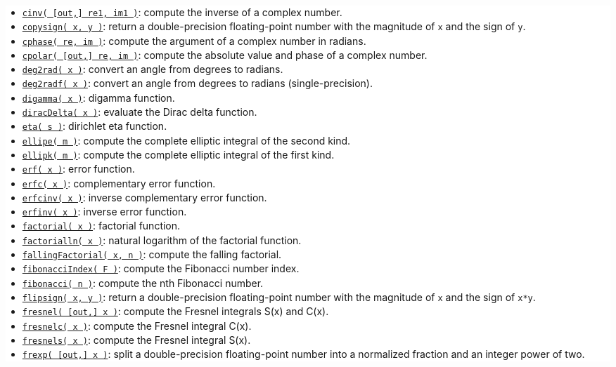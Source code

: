-   <span class="signature">[`cinv( [out,] re1, im1 )`][@stdlib/math/base/special/cinv]</span><span class="delimiter">: </span><span class="description">compute the inverse of a complex number.</span>
-   <span class="signature">[`copysign( x, y )`][@stdlib/math/base/special/copysign]</span><span class="delimiter">: </span><span class="description">return a double-precision floating-point number with the magnitude of `x` and the sign of `y`.</span>
-   <span class="signature">[`cphase( re, im )`][@stdlib/math/base/special/cphase]</span><span class="delimiter">: </span><span class="description">compute the argument of a complex number in radians.</span>
-   <span class="signature">[`cpolar( [out,] re, im )`][@stdlib/math/base/special/cpolar]</span><span class="delimiter">: </span><span class="description">compute the absolute value and phase of a complex number.</span>
-   <span class="signature">[`deg2rad( x )`][@stdlib/math/base/special/deg2rad]</span><span class="delimiter">: </span><span class="description">convert an angle from degrees to radians.</span>
-   <span class="signature">[`deg2radf( x )`][@stdlib/math/base/special/deg2radf]</span><span class="delimiter">: </span><span class="description">convert an angle from degrees to radians (single-precision).</span>
-   <span class="signature">[`digamma( x )`][@stdlib/math/base/special/digamma]</span><span class="delimiter">: </span><span class="description">digamma function.</span>
-   <span class="signature">[`diracDelta( x )`][@stdlib/math/base/special/dirac-delta]</span><span class="delimiter">: </span><span class="description">evaluate the Dirac delta function.</span>
-   <span class="signature">[`eta( s )`][@stdlib/math/base/special/dirichlet-eta]</span><span class="delimiter">: </span><span class="description">dirichlet eta function.</span>
-   <span class="signature">[`ellipe( m )`][@stdlib/math/base/special/ellipe]</span><span class="delimiter">: </span><span class="description">compute the complete elliptic integral of the second kind.</span>
-   <span class="signature">[`ellipk( m )`][@stdlib/math/base/special/ellipk]</span><span class="delimiter">: </span><span class="description">compute the complete elliptic integral of the first kind.</span>
-   <span class="signature">[`erf( x )`][@stdlib/math/base/special/erf]</span><span class="delimiter">: </span><span class="description">error function.</span>
-   <span class="signature">[`erfc( x )`][@stdlib/math/base/special/erfc]</span><span class="delimiter">: </span><span class="description">complementary error function.</span>
-   <span class="signature">[`erfcinv( x )`][@stdlib/math/base/special/erfcinv]</span><span class="delimiter">: </span><span class="description">inverse complementary error function.</span>
-   <span class="signature">[`erfinv( x )`][@stdlib/math/base/special/erfinv]</span><span class="delimiter">: </span><span class="description">inverse error function.</span>
-   <span class="signature">[`factorial( x )`][@stdlib/math/base/special/factorial]</span><span class="delimiter">: </span><span class="description">factorial function.</span>
-   <span class="signature">[`factorialln( x )`][@stdlib/math/base/special/factorialln]</span><span class="delimiter">: </span><span class="description">natural logarithm of the factorial function.</span>
-   <span class="signature">[`fallingFactorial( x, n )`][@stdlib/math/base/special/falling-factorial]</span><span class="delimiter">: </span><span class="description">compute the falling factorial.</span>
-   <span class="signature">[`fibonacciIndex( F )`][@stdlib/math/base/special/fibonacci-index]</span><span class="delimiter">: </span><span class="description">compute the Fibonacci number index.</span>
-   <span class="signature">[`fibonacci( n )`][@stdlib/math/base/special/fibonacci]</span><span class="delimiter">: </span><span class="description">compute the nth Fibonacci number.</span>
-   <span class="signature">[`flipsign( x, y )`][@stdlib/math/base/special/flipsign]</span><span class="delimiter">: </span><span class="description">return a double-precision floating-point number with the magnitude of `x` and the sign of `x*y`.</span>
-   <span class="signature">[`fresnel( [out,] x )`][@stdlib/math/base/special/fresnel]</span><span class="delimiter">: </span><span class="description">compute the Fresnel integrals S(x) and C(x).</span>
-   <span class="signature">[`fresnelc( x )`][@stdlib/math/base/special/fresnelc]</span><span class="delimiter">: </span><span class="description">compute the Fresnel integral C(x).</span>
-   <span class="signature">[`fresnels( x )`][@stdlib/math/base/special/fresnels]</span><span class="delimiter">: </span><span class="description">compute the Fresnel integral S(x).</span>
-   <span class="signature">[`frexp( [out,] x )`][@stdlib/math/base/special/frexp]</span><span class="delimiter">: </span><span class="description">split a double-precision floating-point number into a normalized fraction and an integer power of two.</span>

[@stdlib/math/base/special/kernel-betainc]: https://www.npmjs.com/package/@stdlib/math/tree/main/base/special/kernel-betainc
[@stdlib/math/base/special/kernel-betaincinv]: https://www.npmjs.com/package/@stdlib/math/tree/main/base/special/kernel-betaincinv
[@stdlib/math/base/special/kernel-cos]: https://www.npmjs.com/package/@stdlib/math/tree/main/base/special/kernel-cos
[@stdlib/math/base/special/kernel-sin]: https://www.npmjs.com/package/@stdlib/math/tree/main/base/special/kernel-sin
[@stdlib/math/base/special/kernel-tan]: https://www.npmjs.com/package/@stdlib/math/tree/main/base/special/kernel-tan
[@stdlib/math/base/special/rempio2]: https://www.npmjs.com/package/@stdlib/math/tree/main/base/special/rempio2
[@stdlib/math/base/special/fast]: https://www.npmjs.com/package/@stdlib/math/tree/main/base/special/fast
[@stdlib/math/base/special/acot]: https://www.npmjs.com/package/@stdlib/math/tree/main/base/special/acot
[@stdlib/math/base/special/acoth]: https://www.npmjs.com/package/@stdlib/math/tree/main/base/special/acoth
[@stdlib/math/base/special/bernoulli]: https://www.npmjs.com/package/@stdlib/math/tree/main/base/special/bernoulli
[@stdlib/math/base/special/beta]: https://www.npmjs.com/package/@stdlib/math/tree/main/base/special/beta
[@stdlib/math/base/special/betainc]: https://www.npmjs.com/package/@stdlib/math/tree/main/base/special/betainc
[@stdlib/math/base/special/betaincinv]: https://www.npmjs.com/package/@stdlib/math/tree/main/base/special/betaincinv
[@stdlib/math/base/special/betaln]: https://www.npmjs.com/package/@stdlib/math/tree/main/base/special/betaln
[@stdlib/math/base/special/binet]: https://www.npmjs.com/package/@stdlib/math/tree/main/base/special/binet
[@stdlib/math/base/special/binomcoef]: https://www.npmjs.com/package/@stdlib/math/tree/main/base/special/binomcoef
[@stdlib/math/base/special/binomcoefln]: https://www.npmjs.com/package/@stdlib/math/tree/main/base/special/binomcoefln
[@stdlib/math/base/special/boxcox]: https://www.npmjs.com/package/@stdlib/math/tree/main/base/special/boxcox
[@stdlib/math/base/special/boxcox1p]: https://www.npmjs.com/package/@stdlib/math/tree/main/base/special/boxcox1p
[@stdlib/math/base/special/boxcox1pinv]: https://www.npmjs.com/package/@stdlib/math/tree/main/base/special/boxcox1pinv
[@stdlib/math/base/special/boxcoxinv]: https://www.npmjs.com/package/@stdlib/math/tree/main/base/special/boxcoxinv
[@stdlib/math/base/special/cbrt]: https://www.npmjs.com/package/@stdlib/math/tree/main/base/special/cbrt
[@stdlib/math/base/special/cbrtf]: https://www.npmjs.com/package/@stdlib/math/tree/main/base/special/cbrtf
[@stdlib/math/base/special/ccis]: https://www.npmjs.com/package/@stdlib/math/tree/main/base/special/ccis
[@stdlib/math/base/special/cexp]: https://www.npmjs.com/package/@stdlib/math/tree/main/base/special/cexp
[@stdlib/math/base/special/cflipsign]: https://www.npmjs.com/package/@stdlib/math/tree/main/base/special/cflipsign
[@stdlib/math/base/special/cinv]: https://www.npmjs.com/package/@stdlib/math/tree/main/base/special/cinv
[@stdlib/math/base/special/copysign]: https://www.npmjs.com/package/@stdlib/math/tree/main/base/special/copysign
[@stdlib/math/base/special/cphase]: https://www.npmjs.com/package/@stdlib/math/tree/main/base/special/cphase
[@stdlib/math/base/special/cpolar]: https://www.npmjs.com/package/@stdlib/math/tree/main/base/special/cpolar
[@stdlib/math/base/special/deg2rad]: https://www.npmjs.com/package/@stdlib/math/tree/main/base/special/deg2rad
[@stdlib/math/base/special/deg2radf]: https://www.npmjs.com/package/@stdlib/math/tree/main/base/special/deg2radf
[@stdlib/math/base/special/digamma]: https://www.npmjs.com/package/@stdlib/math/tree/main/base/special/digamma
[@stdlib/math/base/special/dirac-delta]: https://www.npmjs.com/package/@stdlib/math/tree/main/base/special/dirac-delta
[@stdlib/math/base/special/dirichlet-eta]: https://www.npmjs.com/package/@stdlib/math/tree/main/base/special/dirichlet-eta
[@stdlib/math/base/special/ellipe]: https://www.npmjs.com/package/@stdlib/math/tree/main/base/special/ellipe
[@stdlib/math/base/special/ellipk]: https://www.npmjs.com/package/@stdlib/math/tree/main/base/special/ellipk
[@stdlib/math/base/special/erf]: https://www.npmjs.com/package/@stdlib/math/tree/main/base/special/erf
[@stdlib/math/base/special/erfc]: https://www.npmjs.com/package/@stdlib/math/tree/main/base/special/erfc
[@stdlib/math/base/special/erfcinv]: https://www.npmjs.com/package/@stdlib/math/tree/main/base/special/erfcinv
[@stdlib/math/base/special/erfinv]: https://www.npmjs.com/package/@stdlib/math/tree/main/base/special/erfinv
[@stdlib/math/base/special/factorial]: https://www.npmjs.com/package/@stdlib/math/tree/main/base/special/factorial
[@stdlib/math/base/special/factorialln]: https://www.npmjs.com/package/@stdlib/math/tree/main/base/special/factorialln
[@stdlib/math/base/special/falling-factorial]: https://www.npmjs.com/package/@stdlib/math/tree/main/base/special/falling-factorial
[@stdlib/math/base/special/fibonacci-index]: https://www.npmjs.com/package/@stdlib/math/tree/main/base/special/fibonacci-index
[@stdlib/math/base/special/fibonacci]: https://www.npmjs.com/package/@stdlib/math/tree/main/base/special/fibonacci
[@stdlib/math/base/special/flipsign]: https://www.npmjs.com/package/@stdlib/math/tree/main/base/special/flipsign
[@stdlib/math/base/special/fresnel]: https://www.npmjs.com/package/@stdlib/math/tree/main/base/special/fresnel
[@stdlib/math/base/special/fresnelc]: https://www.npmjs.com/package/@stdlib/math/tree/main/base/special/fresnelc
[@stdlib/math/base/special/fresnels]: https://www.npmjs.com/package/@stdlib/math/tree/main/base/special/fresnels
[@stdlib/math/base/special/frexp]: https://www.npmjs.com/package/@stdlib/math/tree/main/base/special/frexp
[@stdlib/math/base/special/gamma]: https://www.npmjs.com/package/@stdlib/math/tree/main/base/special/gamma
[@stdlib/math/base/special/gamma1pm1]: https://www.npmjs.com/package/@stdlib/math/tree/main/base/special/gamma1pm1
[@stdlib/math/base/special/gammainc]: https://www.npmjs.com/package/@stdlib/math/tree/main/base/special/gammainc
[@stdlib/math/base/special/gammaincinv]: https://www.npmjs.com/package/@stdlib/math/tree/main/base/special/gammaincinv
[@stdlib/math/base/special/gammaln]: https://www.npmjs.com/package/@stdlib/math/tree/main/base/special/gammaln
[@stdlib/math/base/special/gcd]: https://www.npmjs.com/package/@stdlib/math/tree/main/base/special/gcd
[@stdlib/math/base/special/heaviside]: https://www.npmjs.com/package/@stdlib/math/tree/main/base/special/heaviside
[@stdlib/math/base/special/hypot]: https://www.npmjs.com/package/@stdlib/math/tree/main/base/special/hypot
[@stdlib/math/base/special/hypotf]: https://www.npmjs.com/package/@stdlib/math/tree/main/base/special/hypotf
[@stdlib/math/base/special/identity]: https://www.npmjs.com/package/@stdlib/math/tree/main/base/special/identity
[@stdlib/math/base/special/identityf]: https://www.npmjs.com/package/@stdlib/math/tree/main/base/special/identityf
[@stdlib/math/base/special/imul]: https://www.npmjs.com/package/@stdlib/math/tree/main/base/special/imul
[@stdlib/math/base/special/imuldw]: https://www.npmjs.com/package/@stdlib/math/tree/main/base/special/imuldw
[@stdlib/math/base/special/inv]: https://www.npmjs.com/package/@stdlib/math/tree/main/base/special/inv
[@stdlib/math/base/special/invf]: https://www.npmjs.com/package/@stdlib/math/tree/main/base/special/invf
[@stdlib/math/base/special/kronecker-delta]: https://www.npmjs.com/package/@stdlib/math/tree/main/base/special/kronecker-delta
[@stdlib/math/base/special/kronecker-deltaf]: https://www.npmjs.com/package/@stdlib/math/tree/main/base/special/kronecker-deltaf
[@stdlib/math/base/special/lcm]: https://www.npmjs.com/package/@stdlib/math/tree/main/base/special/lcm
[@stdlib/math/base/special/ldexp]: https://www.npmjs.com/package/@stdlib/math/tree/main/base/special/ldexp
[@stdlib/math/base/special/lucas]: https://www.npmjs.com/package/@stdlib/math/tree/main/base/special/lucas
[@stdlib/math/base/special/max]: https://www.npmjs.com/package/@stdlib/math/tree/main/base/special/max
[@stdlib/math/base/special/min]: https://www.npmjs.com/package/@stdlib/math/tree/main/base/special/min
[@stdlib/math/base/special/minmax]: https://www.npmjs.com/package/@stdlib/math/tree/main/base/special/minmax
[@stdlib/math/base/special/modf]: https://www.npmjs.com/package/@stdlib/math/tree/main/base/special/modf
[@stdlib/math/base/special/negafibonacci]: https://www.npmjs.com/package/@stdlib/math/tree/main/base/special/negafibonacci
[@stdlib/math/base/special/negalucas]: https://www.npmjs.com/package/@stdlib/math/tree/main/base/special/negalucas
[@stdlib/math/base/special/nonfibonacci]: https://www.npmjs.com/package/@stdlib/math/tree/main/base/special/nonfibonacci
[@stdlib/math/base/special/pdiff]: https://www.npmjs.com/package/@stdlib/math/tree/main/base/special/pdiff
[@stdlib/math/base/special/pdifff]: https://www.npmjs.com/package/@stdlib/math/tree/main/base/special/pdifff
[@stdlib/math/base/special/polygamma]: https://www.npmjs.com/package/@stdlib/math/tree/main/base/special/polygamma
[@stdlib/math/base/special/rad2deg]: https://www.npmjs.com/package/@stdlib/math/tree/main/base/special/rad2deg
[@stdlib/math/base/special/ramp]: https://www.npmjs.com/package/@stdlib/math/tree/main/base/special/ramp
[@stdlib/math/base/special/rampf]: https://www.npmjs.com/package/@stdlib/math/tree/main/base/special/rampf
[@stdlib/math/base/special/riemann-zeta]: https://www.npmjs.com/package/@stdlib/math/tree/main/base/special/riemann-zeta
[@stdlib/math/base/special/rsqrt]: https://www.npmjs.com/package/@stdlib/math/tree/main/base/special/rsqrt
[@stdlib/math/base/special/rsqrtf]: https://www.npmjs.com/package/@stdlib/math/tree/main/base/special/rsqrtf
[@stdlib/math/base/special/sici]: https://www.npmjs.com/package/@stdlib/math/tree/main/base/special/sici
[@stdlib/math/base/special/spence]: https://www.npmjs.com/package/@stdlib/math/tree/main/base/special/spence
[@stdlib/math/base/special/sqrt]: https://www.npmjs.com/package/@stdlib/math/tree/main/base/special/sqrt
[@stdlib/math/base/special/sqrt1pm1]: https://www.npmjs.com/package/@stdlib/math/tree/main/base/special/sqrt1pm1
[@stdlib/math/base/special/sqrtf]: https://www.npmjs.com/package/@stdlib/math/tree/main/base/special/sqrtf
[@stdlib/math/base/special/tribonacci]: https://www.npmjs.com/package/@stdlib/math/tree/main/base/special/tribonacci
[@stdlib/math/base/special/trigamma]: https://www.npmjs.com/package/@stdlib/math/tree/main/base/special/trigamma
[@stdlib/math/base/special/uimul]: https://www.npmjs.com/package/@stdlib/math/tree/main/base/special/uimul
[@stdlib/math/base/special/uimuldw]: https://www.npmjs.com/package/@stdlib/math/tree/main/base/special/uimuldw
[@stdlib/math/base/special/wrap]: https://www.npmjs.com/package/@stdlib/math/tree/main/base/special/wrap
[@stdlib/math/base/special/abs]: https://www.npmjs.com/package/@stdlib/math/tree/main/base/special/abs
[@stdlib/math/base/special/abs2]: https://www.npmjs.com/package/@stdlib/math/tree/main/base/special/abs2
[@stdlib/math/base/special/abs2f]: https://www.npmjs.com/package/@stdlib/math/tree/main/base/special/abs2f
[@stdlib/math/base/special/absf]: https://www.npmjs.com/package/@stdlib/math/tree/main/base/special/absf
[@stdlib/math/base/special/cabs]: https://www.npmjs.com/package/@stdlib/math/tree/main/base/special/cabs
[@stdlib/math/base/special/cabs2]: https://www.npmjs.com/package/@stdlib/math/tree/main/base/special/cabs2
[@stdlib/math/base/special/cceil]: https://www.npmjs.com/package/@stdlib/math/tree/main/base/special/cceil
[@stdlib/math/base/special/cceiln]: https://www.npmjs.com/package/@stdlib/math/tree/main/base/special/cceiln
[@stdlib/math/base/special/ceil]: https://www.npmjs.com/package/@stdlib/math/tree/main/base/special/ceil
[@stdlib/math/base/special/ceil10]: https://www.npmjs.com/package/@stdlib/math/tree/main/base/special/ceil10
[@stdlib/math/base/special/ceil2]: https://www.npmjs.com/package/@stdlib/math/tree/main/base/special/ceil2
[@stdlib/math/base/special/ceilb]: https://www.npmjs.com/package/@stdlib/math/tree/main/base/special/ceilb
[@stdlib/math/base/special/ceilf]: https://www.npmjs.com/package/@stdlib/math/tree/main/base/special/ceilf
[@stdlib/math/base/special/ceiln]: https://www.npmjs.com/package/@stdlib/math/tree/main/base/special/ceiln
[@stdlib/math/base/special/ceilsd]: https://www.npmjs.com/package/@stdlib/math/tree/main/base/special/ceilsd
[@stdlib/math/base/special/cfloor]: https://www.npmjs.com/package/@stdlib/math/tree/main/base/special/cfloor
[@stdlib/math/base/special/cfloorn]: https://www.npmjs.com/package/@stdlib/math/tree/main/base/special/cfloorn
[@stdlib/math/base/special/clamp]: https://www.npmjs.com/package/@stdlib/math/tree/main/base/special/clamp
[@stdlib/math/base/special/clampf]: https://www.npmjs.com/package/@stdlib/math/tree/main/base/special/clampf
[@stdlib/math/base/special/cround]: https://www.npmjs.com/package/@stdlib/math/tree/main/base/special/cround
[@stdlib/math/base/special/croundn]: https://www.npmjs.com/package/@stdlib/math/tree/main/base/special/croundn
[@stdlib/math/base/special/csignum]: https://www.npmjs.com/package/@stdlib/math/tree/main/base/special/csignum
[@stdlib/math/base/special/floor]: https://www.npmjs.com/package/@stdlib/math/tree/main/base/special/floor
[@stdlib/math/base/special/floor10]: https://www.npmjs.com/package/@stdlib/math/tree/main/base/special/floor10
[@stdlib/math/base/special/floor2]: https://www.npmjs.com/package/@stdlib/math/tree/main/base/special/floor2
[@stdlib/math/base/special/floorb]: https://www.npmjs.com/package/@stdlib/math/tree/main/base/special/floorb
[@stdlib/math/base/special/floorf]: https://www.npmjs.com/package/@stdlib/math/tree/main/base/special/floorf
[@stdlib/math/base/special/floorn]: https://www.npmjs.com/package/@stdlib/math/tree/main/base/special/floorn
[@stdlib/math/base/special/floorsd]: https://www.npmjs.com/package/@stdlib/math/tree/main/base/special/floorsd
[@stdlib/math/base/special/labs]: https://www.npmjs.com/package/@stdlib/math/tree/main/base/special/labs
[@stdlib/math/base/special/maxabs]: https://www.npmjs.com/package/@stdlib/math/tree/main/base/special/maxabs
[@stdlib/math/base/special/minabs]: https://www.npmjs.com/package/@stdlib/math/tree/main/base/special/minabs
[@stdlib/math/base/special/minmaxabs]: https://www.npmjs.com/package/@stdlib/math/tree/main/base/special/minmaxabs
[@stdlib/math/base/special/round]: https://www.npmjs.com/package/@stdlib/math/tree/main/base/special/round
[@stdlib/math/base/special/round10]: https://www.npmjs.com/package/@stdlib/math/tree/main/base/special/round10
[@stdlib/math/base/special/round2]: https://www.npmjs.com/package/@stdlib/math/tree/main/base/special/round2
[@stdlib/math/base/special/roundb]: https://www.npmjs.com/package/@stdlib/math/tree/main/base/special/roundb
[@stdlib/math/base/special/roundn]: https://www.npmjs.com/package/@stdlib/math/tree/main/base/special/roundn
[@stdlib/math/base/special/roundsd]: https://www.npmjs.com/package/@stdlib/math/tree/main/base/special/roundsd
[@stdlib/math/base/special/signum]: https://www.npmjs.com/package/@stdlib/math/tree/main/base/special/signum
[@stdlib/math/base/special/signumf]: https://www.npmjs.com/package/@stdlib/math/tree/main/base/special/signumf
[@stdlib/math/base/special/trunc]: https://www.npmjs.com/package/@stdlib/math/tree/main/base/special/trunc
[@stdlib/math/base/special/trunc10]: https://www.npmjs.com/package/@stdlib/math/tree/main/base/special/trunc10
[@stdlib/math/base/special/trunc2]: https://www.npmjs.com/package/@stdlib/math/tree/main/base/special/trunc2
[@stdlib/math/base/special/truncb]: https://www.npmjs.com/package/@stdlib/math/tree/main/base/special/truncb
[@stdlib/math/base/special/truncf]: https://www.npmjs.com/package/@stdlib/math/tree/main/base/special/truncf
[@stdlib/math/base/special/truncn]: https://www.npmjs.com/package/@stdlib/math/tree/main/base/special/truncn
[@stdlib/math/base/special/truncsd]: https://www.npmjs.com/package/@stdlib/math/tree/main/base/special/truncsd
[@stdlib/math/base/special/besselj0]: https://www.npmjs.com/package/@stdlib/math/tree/main/base/special/besselj0
[@stdlib/math/base/special/besselj1]: https://www.npmjs.com/package/@stdlib/math/tree/main/base/special/besselj1
[@stdlib/math/base/special/bessely0]: https://www.npmjs.com/package/@stdlib/math/tree/main/base/special/bessely0
[@stdlib/math/base/special/bessely1]: https://www.npmjs.com/package/@stdlib/math/tree/main/base/special/bessely1
[@stdlib/math/base/special/acos]: https://www.npmjs.com/package/@stdlib/math/tree/main/base/special/acos
[@stdlib/math/base/special/acosh]: https://www.npmjs.com/package/@stdlib/math/tree/main/base/special/acosh
[@stdlib/math/base/special/acovercos]: https://www.npmjs.com/package/@stdlib/math/tree/main/base/special/acovercos
[@stdlib/math/base/special/acoversin]: https://www.npmjs.com/package/@stdlib/math/tree/main/base/special/acoversin
[@stdlib/math/base/special/ahavercos]: https://www.npmjs.com/package/@stdlib/math/tree/main/base/special/ahavercos
[@stdlib/math/base/special/ahaversin]: https://www.npmjs.com/package/@stdlib/math/tree/main/base/special/ahaversin
[@stdlib/math/base/special/asin]: https://www.npmjs.com/package/@stdlib/math/tree/main/base/special/asin
[@stdlib/math/base/special/asinh]: https://www.npmjs.com/package/@stdlib/math/tree/main/base/special/asinh
[@stdlib/math/base/special/atan]: https://www.npmjs.com/package/@stdlib/math/tree/main/base/special/atan
[@stdlib/math/base/special/atan2]: https://www.npmjs.com/package/@stdlib/math/tree/main/base/special/atan2
[@stdlib/math/base/special/atanh]: https://www.npmjs.com/package/@stdlib/math/tree/main/base/special/atanh
[@stdlib/math/base/special/avercos]: https://www.npmjs.com/package/@stdlib/math/tree/main/base/special/avercos
[@stdlib/math/base/special/aversin]: https://www.npmjs.com/package/@stdlib/math/tree/main/base/special/aversin
[@stdlib/math/base/special/cos]: https://www.npmjs.com/package/@stdlib/math/tree/main/base/special/cos
[@stdlib/math/base/special/cosh]: https://www.npmjs.com/package/@stdlib/math/tree/main/base/special/cosh
[@stdlib/math/base/special/cosm1]: https://www.npmjs.com/package/@stdlib/math/tree/main/base/special/cosm1
[@stdlib/math/base/special/cospi]: https://www.npmjs.com/package/@stdlib/math/tree/main/base/special/cospi
[@stdlib/math/base/special/covercos]: https://www.npmjs.com/package/@stdlib/math/tree/main/base/special/covercos
[@stdlib/math/base/special/coversin]: https://www.npmjs.com/package/@stdlib/math/tree/main/base/special/coversin
[@stdlib/math/base/special/hacovercos]: https://www.npmjs.com/package/@stdlib/math/tree/main/base/special/hacovercos
[@stdlib/math/base/special/hacoversin]: https://www.npmjs.com/package/@stdlib/math/tree/main/base/special/hacoversin
[@stdlib/math/base/special/havercos]: https://www.npmjs.com/package/@stdlib/math/tree/main/base/special/havercos
[@stdlib/math/base/special/haversin]: https://www.npmjs.com/package/@stdlib/math/tree/main/base/special/haversin
[@stdlib/math/base/special/rising-factorial]: https://www.npmjs.com/package/@stdlib/math/tree/main/base/special/rising-factorial
[@stdlib/math/base/special/sin]: https://www.npmjs.com/package/@stdlib/math/tree/main/base/special/sin
[@stdlib/math/base/special/sinc]: https://www.npmjs.com/package/@stdlib/math/tree/main/base/special/sinc
[@stdlib/math/base/special/sincos]: https://www.npmjs.com/package/@stdlib/math/tree/main/base/special/sincos
[@stdlib/math/base/special/sincospi]: https://www.npmjs.com/package/@stdlib/math/tree/main/base/special/sincospi
[@stdlib/math/base/special/sinh]: https://www.npmjs.com/package/@stdlib/math/tree/main/base/special/sinh
[@stdlib/math/base/special/sinpi]: https://www.npmjs.com/package/@stdlib/math/tree/main/base/special/sinpi
[@stdlib/math/base/special/tan]: https://www.npmjs.com/package/@stdlib/math/tree/main/base/special/tan
[@stdlib/math/base/special/tanh]: https://www.npmjs.com/package/@stdlib/math/tree/main/base/special/tanh
[@stdlib/math/base/special/vercos]: https://www.npmjs.com/package/@stdlib/math/tree/main/base/special/vercos
[@stdlib/math/base/special/versin]: https://www.npmjs.com/package/@stdlib/math/tree/main/base/special/versin
[@stdlib/math/base/special/exp]: https://www.npmjs.com/package/@stdlib/math/tree/main/base/special/exp
[@stdlib/math/base/special/exp10]: https://www.npmjs.com/package/@stdlib/math/tree/main/base/special/exp10
[@stdlib/math/base/special/exp2]: https://www.npmjs.com/package/@stdlib/math/tree/main/base/special/exp2
[@stdlib/math/base/special/expit]: https://www.npmjs.com/package/@stdlib/math/tree/main/base/special/expit
[@stdlib/math/base/special/expm1]: https://www.npmjs.com/package/@stdlib/math/tree/main/base/special/expm1
[@stdlib/math/base/special/expm1rel]: https://www.npmjs.com/package/@stdlib/math/tree/main/base/special/expm1rel
[@stdlib/math/base/special/ln]: https://www.npmjs.com/package/@stdlib/math/tree/main/base/special/ln
[@stdlib/math/base/special/log]: https://www.npmjs.com/package/@stdlib/math/tree/main/base/special/log
[@stdlib/math/base/special/log10]: https://www.npmjs.com/package/@stdlib/math/tree/main/base/special/log10
[@stdlib/math/base/special/log1mexp]: https://www.npmjs.com/package/@stdlib/math/tree/main/base/special/log1mexp
[@stdlib/math/base/special/log1p]: https://www.npmjs.com/package/@stdlib/math/tree/main/base/special/log1p
[@stdlib/math/base/special/log1pexp]: https://www.npmjs.com/package/@stdlib/math/tree/main/base/special/log1pexp
[@stdlib/math/base/special/log2]: https://www.npmjs.com/package/@stdlib/math/tree/main/base/special/log2
[@stdlib/math/base/special/logaddexp]: https://www.npmjs.com/package/@stdlib/math/tree/main/base/special/logaddexp
[@stdlib/math/base/special/pow]: https://www.npmjs.com/package/@stdlib/math/tree/main/base/special/pow
[@stdlib/math/base/special/powm1]: https://www.npmjs.com/package/@stdlib/math/tree/main/base/special/powm1
[@stdlib/math/base/special/xlog1py]: https://www.npmjs.com/package/@stdlib/math/tree/main/base/special/xlog1py
[@stdlib/math/base/special/xlogy]: https://www.npmjs.com/package/@stdlib/math/tree/main/base/special/xlogy